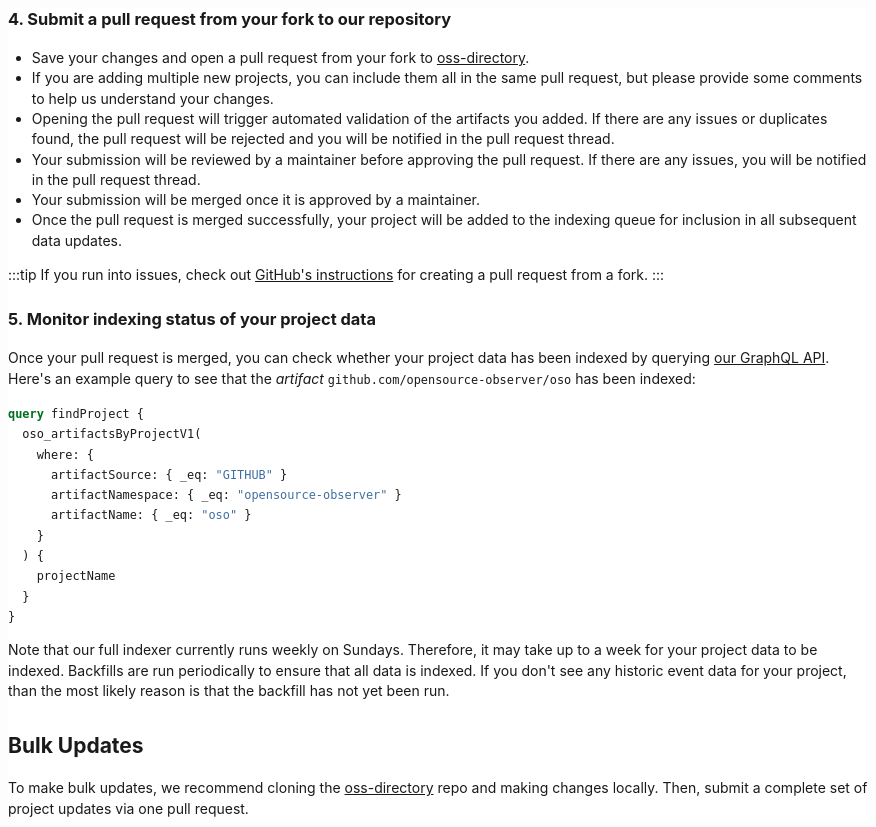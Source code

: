### 4. Submit a pull request from your fork to our repository

- Save your changes and open a pull request from your fork to [oss-directory](https://github.com/opensource-observer/oss-directory).
- If you are adding multiple new projects, you can include them all in the same pull request, but please provide some comments to help us understand your changes.
- Opening the pull request will trigger automated validation of the artifacts you added. If there are any issues or duplicates found, the pull request will be rejected and you will be notified in the pull request thread.
- Your submission will be reviewed by a maintainer before approving the pull request. If there are any issues, you will be notified in the pull request thread.
- Your submission will be merged once it is approved by a maintainer.
- Once the pull request is merged successfully, your project will be added to the indexing queue for inclusion in all subsequent data updates.

:::tip
If you run into issues, check out [GitHub's instructions](https://docs.github.com/en/pull-requests/collaborating-with-pull-requests/proposing-changes-to-your-work-with-pull-requests/creating-a-pull-request-from-a-fork) for creating a pull request from a fork.
:::

### 5. Monitor indexing status of your project data

Once your pull request is merged, you can check whether your project data has been indexed by querying [our GraphQL API](https://www.opensource.observer/graphql). Here's an example query to see that the _artifact_ `github.com/opensource-observer/oso` has been indexed:

```graphql
query findProject {
  oso_artifactsByProjectV1(
    where: {
      artifactSource: { _eq: "GITHUB" }
      artifactNamespace: { _eq: "opensource-observer" }
      artifactName: { _eq: "oso" }
    }
  ) {
    projectName
  }
}
```

Note that our full indexer currently runs weekly on Sundays. Therefore, it may take up to a week for your project data to be indexed. Backfills are run periodically to ensure that all data is indexed. If you don't see any historic event data for your project, than the most likely reason is that the backfill has not yet been run.

## Bulk Updates

To make bulk updates, we recommend cloning the [oss-directory](https://github.com/opensource-observer/oss-directory) repo and making changes locally. Then, submit a complete set of project updates via one pull request.
